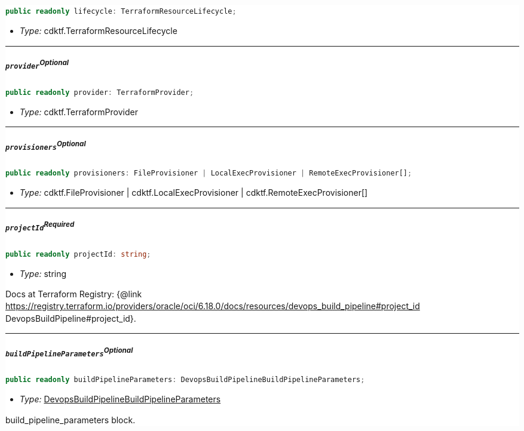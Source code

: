 ```typescript
public readonly lifecycle: TerraformResourceLifecycle;
```

- *Type:* cdktf.TerraformResourceLifecycle

---

##### `provider`<sup>Optional</sup> <a name="provider" id="rhizo-co-terraform-provider-oci.devopsBuildPipeline.DevopsBuildPipelineConfig.property.provider"></a>

```typescript
public readonly provider: TerraformProvider;
```

- *Type:* cdktf.TerraformProvider

---

##### `provisioners`<sup>Optional</sup> <a name="provisioners" id="rhizo-co-terraform-provider-oci.devopsBuildPipeline.DevopsBuildPipelineConfig.property.provisioners"></a>

```typescript
public readonly provisioners: FileProvisioner | LocalExecProvisioner | RemoteExecProvisioner[];
```

- *Type:* cdktf.FileProvisioner | cdktf.LocalExecProvisioner | cdktf.RemoteExecProvisioner[]

---

##### `projectId`<sup>Required</sup> <a name="projectId" id="rhizo-co-terraform-provider-oci.devopsBuildPipeline.DevopsBuildPipelineConfig.property.projectId"></a>

```typescript
public readonly projectId: string;
```

- *Type:* string

Docs at Terraform Registry: {@link https://registry.terraform.io/providers/oracle/oci/6.18.0/docs/resources/devops_build_pipeline#project_id DevopsBuildPipeline#project_id}.

---

##### `buildPipelineParameters`<sup>Optional</sup> <a name="buildPipelineParameters" id="rhizo-co-terraform-provider-oci.devopsBuildPipeline.DevopsBuildPipelineConfig.property.buildPipelineParameters"></a>

```typescript
public readonly buildPipelineParameters: DevopsBuildPipelineBuildPipelineParameters;
```

- *Type:* <a href="#rhizo-co-terraform-provider-oci.devopsBuildPipeline.DevopsBuildPipelineBuildPipelineParameters">DevopsBuildPipelineBuildPipelineParameters</a>

build_pipeline_parameters block.
